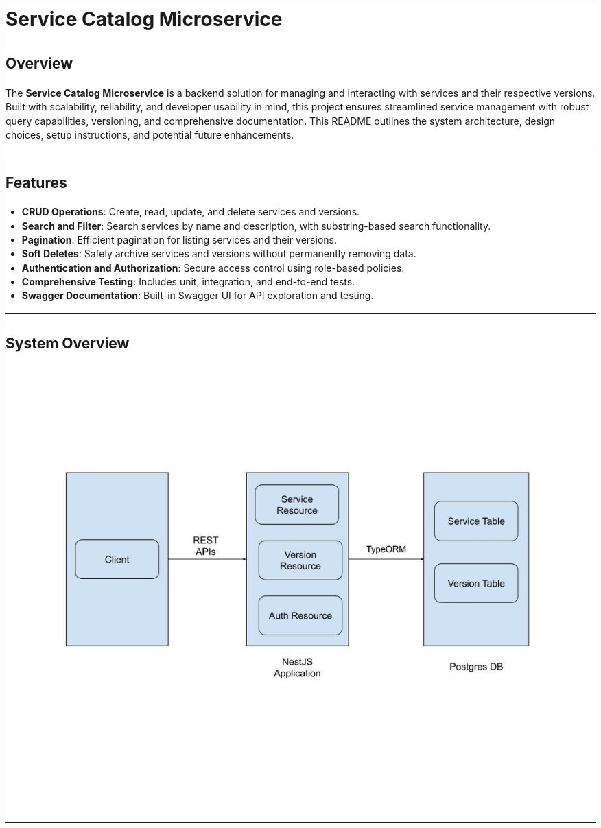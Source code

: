 # Service Catalog Microservice

## Overview
The **Service Catalog Microservice** is a backend solution for managing and interacting with services and their respective versions. Built with scalability, reliability, and developer usability in mind, this project ensures streamlined service management with robust query capabilities, versioning, and comprehensive documentation. This README outlines the system architecture, design choices, setup instructions, and potential future enhancements.

---

## Features
- **CRUD Operations**: Create, read, update, and delete services and versions.
- **Search and Filter**: Search services by name and description, with substring-based search functionality.
- **Pagination**: Efficient pagination for listing services and their versions.
- **Soft Deletes**: Safely archive services and versions without permanently removing data.
- **Authentication and Authorization**: Secure access control using role-based policies.
- **Comprehensive Testing**: Includes unit, integration, and end-to-end tests.
- **Swagger Documentation**: Built-in Swagger UI for API exploration and testing.

---

## System Overview

![alt text](documentation/readme/images/system-overview.jpg)

---